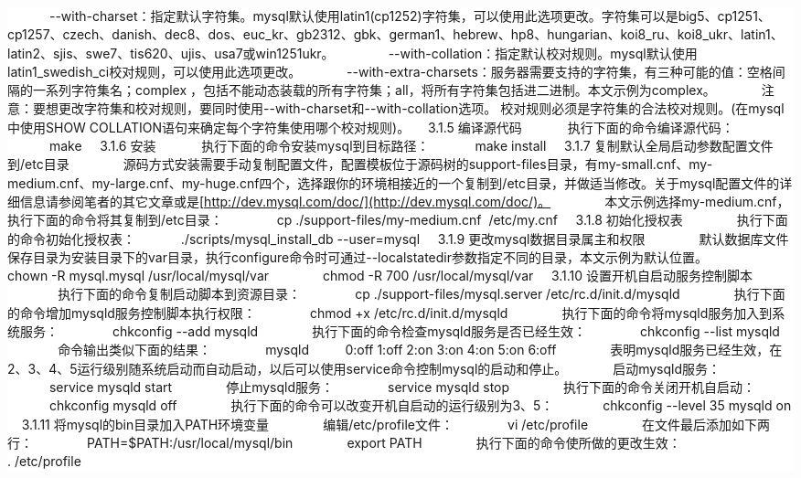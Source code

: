 　　　 --with-charset：指定默认字符集。mysql默认使用latin1(cp1252)字符集，可以使用此选项更改。字符集可以是big5、cp1251、cp1257、czech、danish、dec8、dos、euc_kr、gb2312、gbk、german1、hebrew、hp8、hungarian、koi8_ru、koi8_ukr、latin1、latin2、sjis、swe7、tis620、ujis、usa7或win1251ukr。
              --with-collation：指定默认校对规则。mysql默认使用latin1_swedish_ci校对规则，可以使用此选项更改。
　　　 --with-extra-charsets：服务器需要支持的字符集，有三种可能的值：空格间隔的一系列字符集名；complex ，包括不能动态装载的所有字符集；all，将所有字符集包括进二进制。本文示例为complex。
　　　 注意：要想更改字符集和校对规则，要同时使用--with-charset和--with-collation选项。 校对规则必须是字符集的合法校对规则。(在mysql中使用SHOW COLLATION语句来确定每个字符集使用哪个校对规则)。
    3.1.5 编译源代码
　　　 执行下面的命令编译源代码：
　　　 make
    3.1.6 安装
　　　 执行下面的命令安装mysql到目标路径：
　　　 make install
    3.1.7 复制默认全局启动参数配置文件到/etc目录
              源码方式安装需要手动复制配置文件，配置模板位于源码树的support-files目录，有my-small.cnf、my-medium.cnf、my-large.cnf、my-huge.cnf四个，选择跟你的环境相接近的一个复制到/etc目录，并做适当修改。关于mysql配置文件的详细信息请参阅笔者的其它文章或是[http://dev.mysql.com/doc/](http://dev.mysql.com/doc/)。
              本文示例选择my-medium.cnf，执行下面的命令将其复制到/etc目录：
              cp ./support-files/my-medium.cnf  /etc/my.cnf
    3.1.8 初始化授权表
              执行下面的命令初始化授权表： 
　　　 ./scripts/mysql_install_db --user=mysql
    3.1.9 更改mysql数据目录属主和权限
              默认数据库文件保存目录为安装目录下的var目录，执行configure命令时可通过--localstatedir参数指定不同的目录，本文示例为默认位置。
              chown -R mysql.mysql /usr/local/mysql/var
              chmod -R 700 /usr/local/mysql/var
    3.1.10 设置开机自启动服务控制脚本
              执行下面的命令复制启动脚本到资源目录：
              cp ./support-files/mysql.server /etc/rc.d/init.d/mysqld
              执行下面的命令增加mysqld服务控制脚本执行权限：
              chmod +x /etc/rc.d/init.d/mysqld
              执行下面的命令将mysqld服务加入到系统服务：
              chkconfig --add mysqld
              执行下面的命令检查mysqld服务是否已经生效：
              chkconfig --list mysqld
              命令输出类似下面的结果：
              mysqld          0:off 1:off 2:on 3:on 4:on 5:on 6:off
              表明mysqld服务已经生效，在2、3、4、5运行级别随系统启动而自动启动，以后可以使用service命令控制mysql的启动和停止。
　　　 启动mysqld服务：
　　　 service mysqld start
              停止mysqld服务：
              service mysqld stop
              执行下面的命令关闭开机自启动：
　　　 chkconfig mysqld off
              执行下面的命令可以改变开机自启动的运行级别为3、5：  
　　　 chkconfig --level 35 mysqld on
    3.1.11 将mysql的bin目录加入PATH环境变量
              编辑/etc/profile文件：
              vi /etc/profile
              在文件最后添加如下两行：
              PATH=$PATH:/usr/local/mysql/bin
              export PATH
              执行下面的命令使所做的更改生效：
              . /etc/profile
